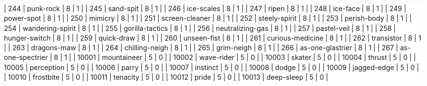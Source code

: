 | 244   | punk-rock        | 8             | 1              |
| 245   | sand-spit        | 8             | 1              |
| 246   | ice-scales       | 8             | 1              |
| 247   | ripen            | 8             | 1              |
| 248   | ice-face         | 8             | 1              |
| 249   | power-spot       | 8             | 1              |
| 250   | mimicry          | 8             | 1              |
| 251   | screen-cleaner   | 8             | 1              |
| 252   | steely-spirit    | 8             | 1              |
| 253   | perish-body      | 8             | 1              |
| 254   | wandering-spirit | 8             | 1              |
| 255   | gorilla-tactics  | 8             | 1              |
| 256   | neutralizing-gas | 8             | 1              |
| 257   | pastel-veil      | 8             | 1              |
| 258   | hunger-switch    | 8             | 1              |
| 259   | quick-draw       | 8             | 1              |
| 260   | unseen-fist      | 8             | 1              |
| 261   | curious-medicine | 8             | 1              |
| 262   | transistor       | 8             | 1              |
| 263   | dragons-maw      | 8             | 1              |
| 264   | chilling-neigh   | 8             | 1              |
| 265   | grim-neigh       | 8             | 1              |
| 266   | as-one-glastrier | 8             | 1              |
| 267   | as-one-spectrier | 8             | 1              |
| 10001 | mountaineer      | 5             | 0              |
| 10002 | wave-rider       | 5             | 0              |
| 10003 | skater           | 5             | 0              |
| 10004 | thrust           | 5             | 0              |
| 10005 | perception       | 5             | 0              |
| 10006 | parry            | 5             | 0              |
| 10007 | instinct         | 5             | 0              |
| 10008 | dodge            | 5             | 0              |
| 10009 | jagged-edge      | 5             | 0              |
| 10010 | frostbite        | 5             | 0              |
| 10011 | tenacity         | 5             | 0              |
| 10012 | pride            | 5             | 0              |
| 10013 | deep-sleep       | 5             | 0              |